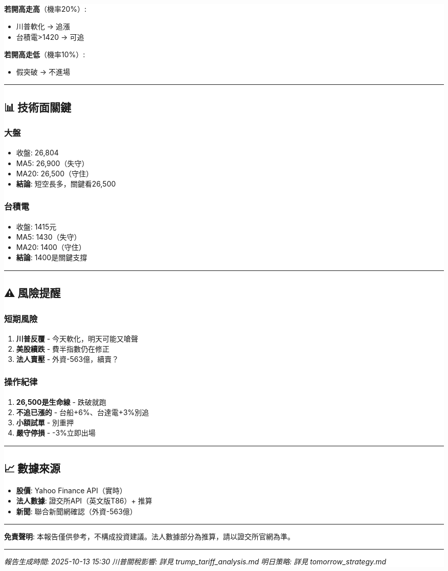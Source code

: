 **若開高走高**（機率20%）:
- 川普軟化 → 追漲
- 台積電>1420 → 可追

**若開高走低**（機率10%）:
- 假突破 → 不進場

---

## 📊 技術面關鍵

### 大盤
- 收盤: 26,804
- MA5: 26,900（失守）
- MA20: 26,500（守住）
- **結論**: 短空長多，關鍵看26,500

### 台積電
- 收盤: 1415元
- MA5: 1430（失守）
- MA20: 1400（守住）
- **結論**: 1400是關鍵支撐

---

## ⚠️ 風險提醒

### 短期風險

1. **川普反覆** - 今天軟化，明天可能又嗆聲
2. **美股續跌** - 費半指數仍在修正
3. **法人賣壓** - 外資-563億，續賣？

### 操作紀律

1. **26,500是生命線** - 跌破就跑
2. **不追已漲的** - 台船+6%、台達電+3%別追
3. **小額試單** - 別重押
4. **嚴守停損** - -3%立即出場

---

## 📈 數據來源

- **股價**: Yahoo Finance API（實時）
- **法人數據**: 證交所API（英文版T86）+ 推算
- **新聞**: 聯合新聞網確認（外資-563億）

---

**免責聲明**: 本報告僅供參考，不構成投資建議。法人數據部分為推算，請以證交所官網為準。

---

*報告生成時間: 2025-10-13 15:30*
*川普關稅影響: 詳見 trump_tariff_analysis.md*
*明日策略: 詳見 tomorrow_strategy.md*
